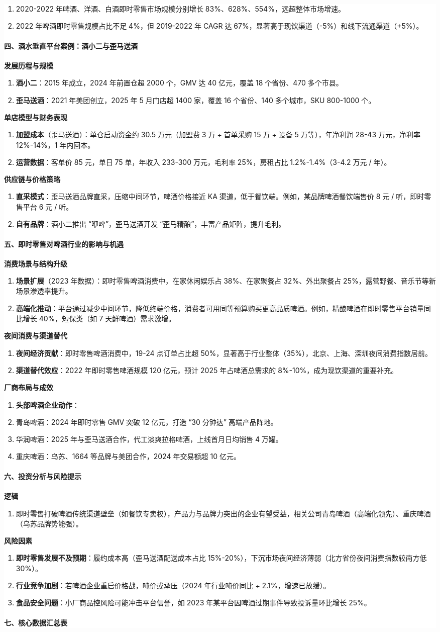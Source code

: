 1. 2020-2022 年啤酒、洋酒、白酒即时零售市场规模分别增长 83%、628%、554%，远超整体市场增速。

2. 2022 年啤酒即时零售规模占比不足 4%，但 2019-2022 年 CAGR 达 67%，显著高于现饮渠道（-5%）和线下流通渠道（+5%）。

#### **四、酒水垂直平台案例：酒小二与歪马送酒**

**发展历程与规模**

1. **酒小二**：2015 年成立，2024 年前置仓超 2000 个，GMV 达 40 亿元，覆盖 18 个省份、470 多个市县。

2. **歪马送酒**：2021 年美团创立，2025 年 5 月门店超 1400 家，覆盖 16 个省份、140 多个城市，SKU 800-1000 个。

**单店模型与财务表现**

1. **加盟成本**（歪马送酒）：单仓启动资金约 30.5 万元（加盟费 3 万 + 首单采购 15 万 + 设备 5 万等），年净利润 28-43 万元，净利率 12%-14%，1 年内回本。

2. **运营数据**：客单价 85 元，单日 75 单，年收入 233-300 万元，毛利率 25%，房租占比 1.2%-1.4%（3-4.2 万元 / 年）。

**供应链与价格策略**

1. **直采模式**：歪马送酒品牌直采，压缩中间环节，啤酒价格接近 KA 渠道，低于餐饮端。例如，某品牌啤酒餐饮端售价 8 元 / 听，即时零售平台 6 元 / 听。

2. **自有品牌**：酒小二推出 “咿啤”，歪马送酒开发 “歪马精酿”，丰富产品矩阵，提升毛利。

#### **五、即时零售对啤酒行业的影响与机遇**

**消费场景与结构升级**

1. **场景扩展**（2023 年数据）：即时零售啤酒消费中，在家休闲娱乐占 38%、在家聚餐占 32%、外出聚餐占 25%，露营野餐、音乐节等新场景渗透率提升。

2. **高端化推动**：平台通过减少中间环节，降低终端价格，消费者可用同等预算购买更高品质啤酒。例如，精酿啤酒在即时零售平台销量同比增长 40%，短保类（如 7 天鲜啤酒）需求激增。

**夜间消费与渠道替代**

1. **夜间经济贡献**：即时零售啤酒消费中，19-24 点订单占比超 50%，显著高于行业整体（35%），北京、上海、深圳夜间消费指数居前。

2. **渠道替代效应**：2022 年即时零售啤酒规模 120 亿元，预计 2025 年占啤酒总需求的 8%-10%，成为现饮渠道的重要补充。

**厂商布局与成效**

1. **头部啤酒企业动作**：

1. 青岛啤酒：2024 年即时零售 GMV 突破 12 亿元，打造 “30 分钟达” 高端产品阵地。

2. 华润啤酒：2025 年与歪马送酒合作，代工淡爽拉格啤酒，上线首月日均销售 4 万罐。

3. 重庆啤酒：乌苏、1664 等品牌与美团合作，2024 年交易额超 10 亿元。

#### **六、投资分析与风险提示**

**逻辑**

1. 即时零售打破啤酒传统渠道壁垒（如餐饮专卖权），产品力与品牌力突出的企业有望受益，相关公司青岛啤酒（高端化领先）、重庆啤酒（乌苏品牌势能强）。

**风险因素**

1. **即时零售发展不及预期**：履约成本高（歪马送酒配送成本占比 15%-20%），下沉市场夜间经济薄弱（北方省份夜间消费指数较南方低 30%）。

2. **行业竞争加剧**：若啤酒企业重启价格战，吨价或承压（2024 年行业吨价同比 + 2.1%，增速已放缓）。

3. **食品安全问题**：小厂商品控风险可能冲击平台信誉，如 2023 年某平台因啤酒过期事件导致投诉量环比增长 25%。

#### **七、核心数据汇总表**
